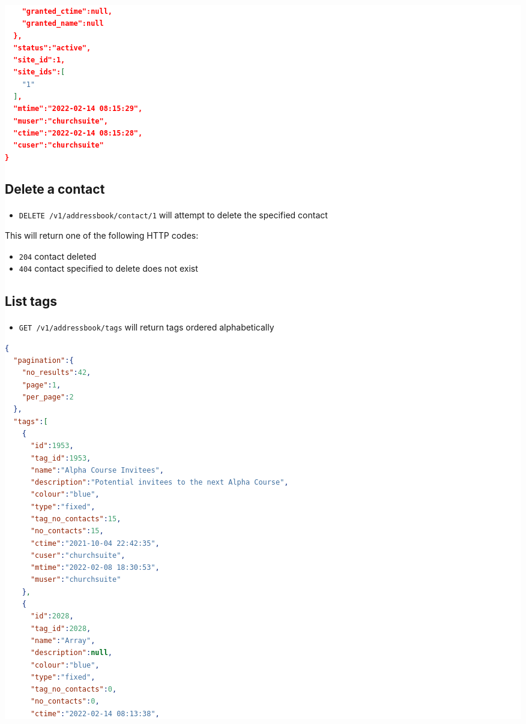 ```json
    "granted_ctime":null,
    "granted_name":null
  },
  "status":"active",
  "site_id":1,
  "site_ids":[
    "1"
  ],
  "mtime":"2022-02-14 08:15:29",
  "muser":"churchsuite",
  "ctime":"2022-02-14 08:15:28",
  "cuser":"churchsuite"
}
```

## Delete a contact

* `DELETE /v1/addressbook/contact/1` will attempt to delete the specified contact

```json

```

This will return one of the following HTTP codes:

* `204` contact deleted
* `404` contact specified to delete does not exist



## List tags

* `GET /v1/addressbook/tags` will return tags ordered alphabetically

```json
{
  "pagination":{
    "no_results":42,
    "page":1,
    "per_page":2
  },
  "tags":[
    {
      "id":1953,
      "tag_id":1953,
      "name":"Alpha Course Invitees",
      "description":"Potential invitees to the next Alpha Course",
      "colour":"blue",
      "type":"fixed",
      "tag_no_contacts":15,
      "no_contacts":15,
      "ctime":"2021-10-04 22:42:35",
      "cuser":"churchsuite",
      "mtime":"2022-02-08 18:30:53",
      "muser":"churchsuite"
    },
    {
      "id":2028,
      "tag_id":2028,
      "name":"Array",
      "description":null,
      "colour":"blue",
      "type":"fixed",
      "tag_no_contacts":0,
      "no_contacts":0,
      "ctime":"2022-02-14 08:13:38",
```